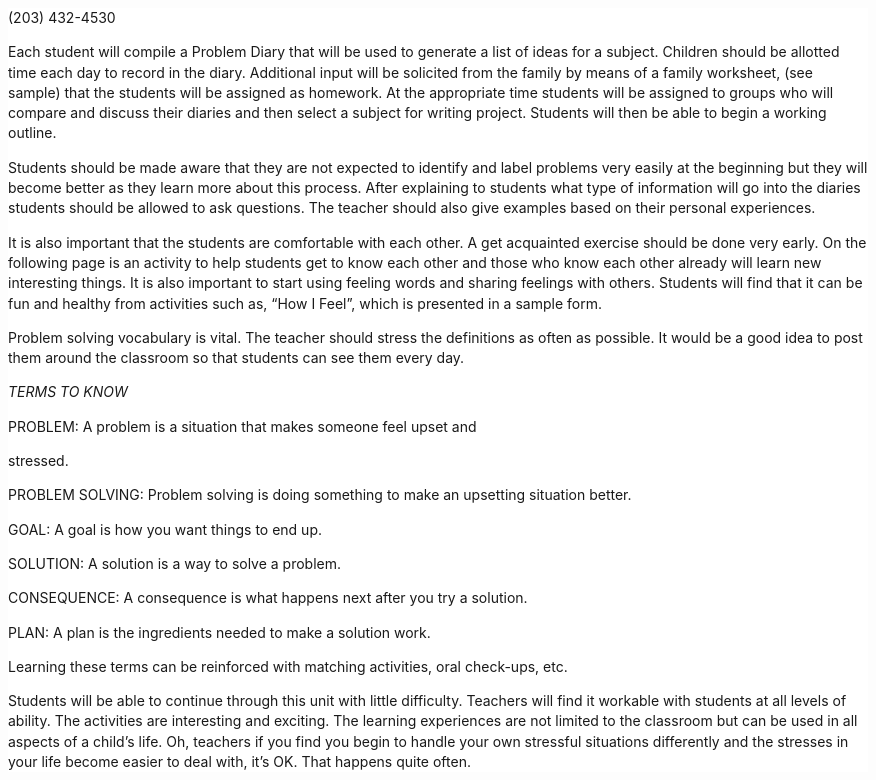 (203) 432-4530
</p>
<p>
Each student will compile a Problem Diary that will be used to generate a list of ideas for a subject. Children should be allotted time each day to record in the diary. Additional input will be solicited from the family by means of a family worksheet, (see sample) that the students will be assigned as homework. At the appropriate time students will be assigned to groups who will compare and discuss their diaries and then select a subject for writing project. Students will then be able to begin a working outline.
</p>
<p>
Students should be made aware that they are not expected to identify and label problems very easily at the beginning but they will become better as they learn more about this process. After explaining to students what type of information will go into the diaries students should be allowed to ask questions. The teacher should also give examples based on their personal experiences.
</p>
<p>
It is also important that the students are comfortable with each other. A get acquainted exercise should be done very early. On the following page is an activity to help students get to know each other and those who know each other already will learn new interesting things. It is also important to start using feeling words and sharing feelings with others. Students will find that it can be fun and healthy from activities such as, “How I Feel”, which is presented in a sample form.
</p>
<p>
Problem solving vocabulary is vital. The teacher should stress the definitions as often as possible. It would be a good idea to post them around the classroom so that students can see them every day.
</p>
<p>
<i>
TERMS TO KNOW
</i>
</p>
<p>
PROBLEM: A problem is a situation that makes someone feel upset and
</p>
<p>
stressed.
</p>
<p>
PROBLEM SOLVING: Problem solving is doing something to make an upsetting situation better.
</p>
<p>
GOAL: A goal is how you want things to end up.
</p>
<p>
SOLUTION: A solution is a way to solve a problem.
</p>
<p>
CONSEQUENCE: A consequence is what happens next after you try a solution.
</p>
<p>
PLAN: A plan is the ingredients needed to make a solution work.
</p>
<p>
Learning these terms can be reinforced with matching activities, oral check-ups, etc.
</p>
<p>
Students will be able to continue through this unit with little difficulty. Teachers will find it workable with students at all levels of ability. The activities are interesting and exciting. The learning experiences are not limited to the classroom but can be used in all aspects of a child’s life. Oh, teachers if you find you begin to handle your own stressful situations differently and the stresses in your life become easier to deal with, it’s OK. That happens quite often.
</p>
<h3>